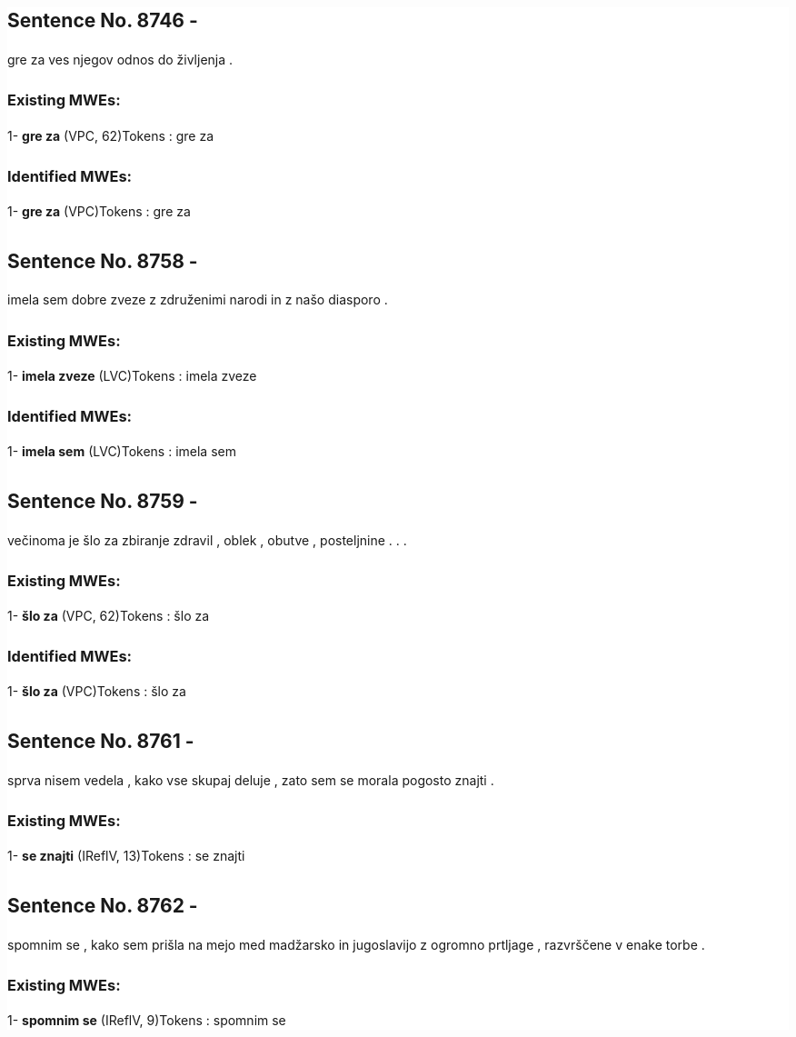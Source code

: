 ## Sentence No. 8746 - 
gre za ves njegov odnos do življenja . 
### Existing MWEs: 
1- **gre za** (VPC, 62)Tokens : 
gre
za

### Identified MWEs: 
1- **gre za** (VPC)Tokens : 
gre
za

## Sentence No. 8758 - 
imela sem dobre zveze z združenimi narodi in z našo diasporo . 
### Existing MWEs: 
1- **imela zveze** (LVC)Tokens : 
imela
zveze

### Identified MWEs: 
1- **imela sem** (LVC)Tokens : 
imela
sem

## Sentence No. 8759 - 
večinoma je šlo za zbiranje zdravil , oblek , obutve , posteljnine . . . 
### Existing MWEs: 
1- **šlo za** (VPC, 62)Tokens : 
šlo
za

### Identified MWEs: 
1- **šlo za** (VPC)Tokens : 
šlo
za

## Sentence No. 8761 - 
sprva nisem vedela , kako vse skupaj deluje , zato sem se morala pogosto znajti . 
### Existing MWEs: 
1- **se znajti** (IReflV, 13)Tokens : 
se
znajti

## Sentence No. 8762 - 
spomnim se , kako sem prišla na mejo med madžarsko in jugoslavijo z ogromno prtljage , razvrščene v enake torbe . 
### Existing MWEs: 
1- **spomnim se** (IReflV, 9)Tokens : 
spomnim
se
